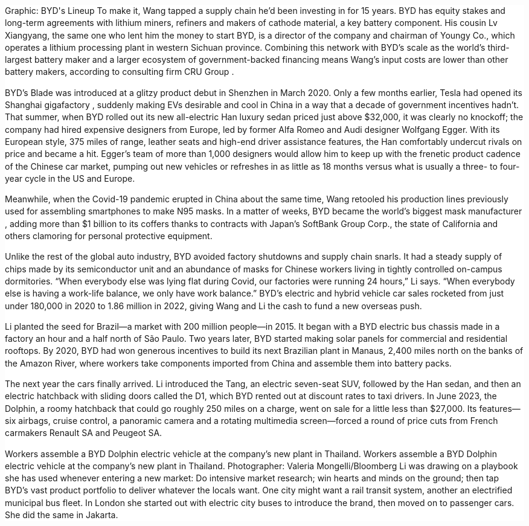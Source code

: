 Graphic: BYD's Lineup
To make it, Wang tapped a supply chain he’d been investing in for 15 years. BYD has equity stakes and long-term agreements with lithium miners, refiners and makers of cathode material, a key battery component. His cousin Lv Xiangyang, the same one who lent him the money to start BYD, is a director of the company and chairman of Youngy Co., which operates a lithium processing plant in western Sichuan province. Combining this network with BYD’s scale as the world’s third-largest battery maker and a larger ecosystem of government-backed financing means Wang’s input costs are lower than other battery makers, according to consulting firm CRU Group .

BYD’s Blade was introduced at a glitzy product debut in Shenzhen in March 2020. Only a few months earlier, Tesla had opened its Shanghai gigafactory , suddenly making EVs desirable and cool in China in a way that a decade of government incentives hadn’t. That summer, when BYD rolled out its new all-electric Han luxury sedan priced just above $32,000, it was clearly no knockoff; the company had hired expensive designers from Europe, led by former Alfa Romeo and Audi designer Wolfgang Egger. With its European style, 375 miles of range, leather seats and high-end driver assistance features, the Han comfortably undercut rivals on price and became a hit. Egger’s team of more than 1,000 designers would allow him to keep up with the frenetic product cadence of the Chinese car market, pumping out new vehicles or refreshes in as little as 18 months versus what is usually a three- to four-year cycle in the US and Europe.

Meanwhile, when the Covid-19 pandemic erupted in China about the same time, Wang retooled his production lines previously used for assembling smartphones to make N95 masks. In a matter of weeks, BYD became the world’s biggest mask manufacturer , adding more than $1 billion to its coffers thanks to contracts with Japan’s SoftBank Group Corp., the state of California and others clamoring for personal protective equipment.

Unlike the rest of the global auto industry, BYD avoided factory shutdowns and supply chain snarls. It had a steady supply of chips made by its semiconductor unit and an abundance of masks for Chinese workers living in tightly controlled on-campus dormitories. “When everybody else was lying flat during Covid, our factories were running 24 hours,” Li says. “When everybody else is having a work-life balance, we only have work balance.” BYD’s electric and hybrid vehicle car sales rocketed from just under 180,000 in 2020 to 1.86 million in 2022, giving Wang and Li the cash to fund a new overseas push.

Li planted the seed for Brazil—a market with 200 million people—in 2015. It began with a BYD electric bus chassis made in a factory an hour and a half north of São Paulo. Two years later, BYD started making solar panels for commercial and residential rooftops. By 2020, BYD had won generous incentives to build its next Brazilian plant in Manaus, 2,400 miles north on the banks of the Amazon River, where workers take components imported from China and assemble them into battery packs.

The next year the cars finally arrived. Li introduced the Tang, an electric seven-seat SUV, followed by the Han sedan, and then an electric hatchback with sliding doors called the D1, which BYD rented out at discount rates to taxi drivers. In June 2023, the Dolphin, a roomy hatchback that could go roughly 250 miles on a charge, went on sale for a little less than $27,000. Its features—six airbags, cruise control, a panoramic camera and a rotating multimedia screen—forced a round of price cuts from French carmakers Renault SA and Peugeot SA.

Workers assemble a BYD Dolphin electric vehicle at the company’s new plant in Thailand.
Workers assemble a BYD Dolphin electric vehicle at the company’s new plant in Thailand.
Photographer: Valeria Mongelli/Bloomberg
Li was drawing on a playbook she has used whenever entering a new market: Do intensive market research; win hearts and minds on the ground; then tap BYD’s vast product portfolio to deliver whatever the locals want. One city might want a rail transit system, another an electrified municipal bus fleet. In London she started out with electric city buses to introduce the brand, then moved on to passenger cars. She did the same in Jakarta.
